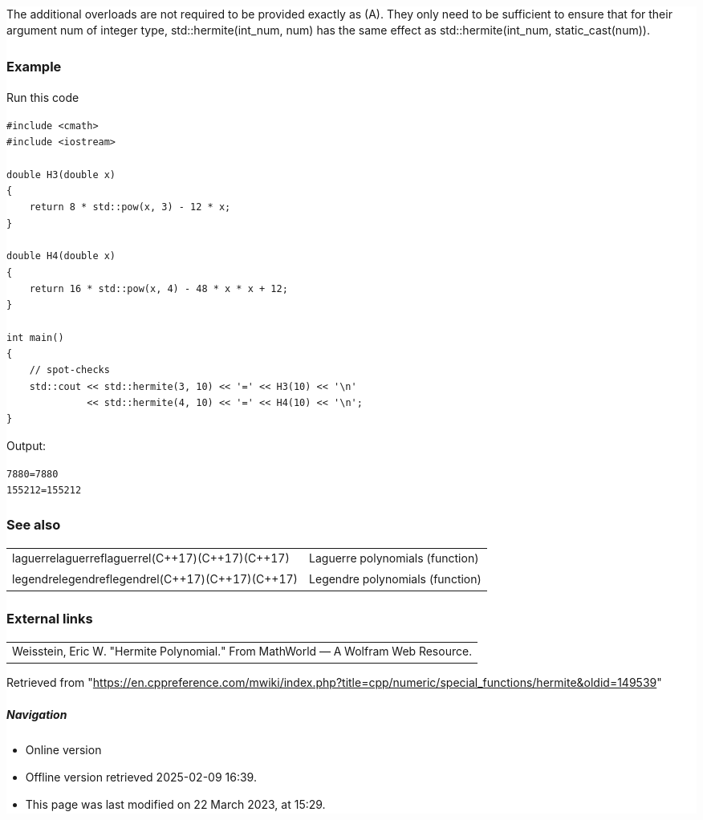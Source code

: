 The additional overloads are not required to be provided exactly as (A). They only need to be sufficient to ensure that for their argument num of integer type, std::hermite(int_num, num) has the same effect as std::hermite(int_num, static_cast<double>(num)).

### Example

Run this code

```
#include <cmath>
#include <iostream>
 
double H3(double x)
{
    return 8 * std::pow(x, 3) - 12 * x;
}
 
double H4(double x)
{
    return 16 * std::pow(x, 4) - 48 * x * x + 12;
}
 
int main()
{
    // spot-checks
    std::cout << std::hermite(3, 10) << '=' << H3(10) << '\n'
              << std::hermite(4, 10) << '=' << H4(10) << '\n';
}

```

Output:

```
7880=7880
155212=155212

```

### See also

|  |  |
| --- | --- |
| laguerrelaguerreflaguerrel(C++17)(C++17)(C++17) | Laguerre polynomials   (function) |
| legendrelegendreflegendrel(C++17)(C++17)(C++17) | Legendre polynomials   (function) |

### External links

|  |
| --- |
| Weisstein, Eric W. "Hermite Polynomial." From MathWorld — A Wolfram Web Resource. |

Retrieved from "<https://en.cppreference.com/mwiki/index.php?title=cpp/numeric/special_functions/hermite&oldid=149539>"

##### Navigation

- Online version
- Offline version retrieved 2025-02-09 16:39.

- This page was last modified on 22 March 2023, at 15:29.